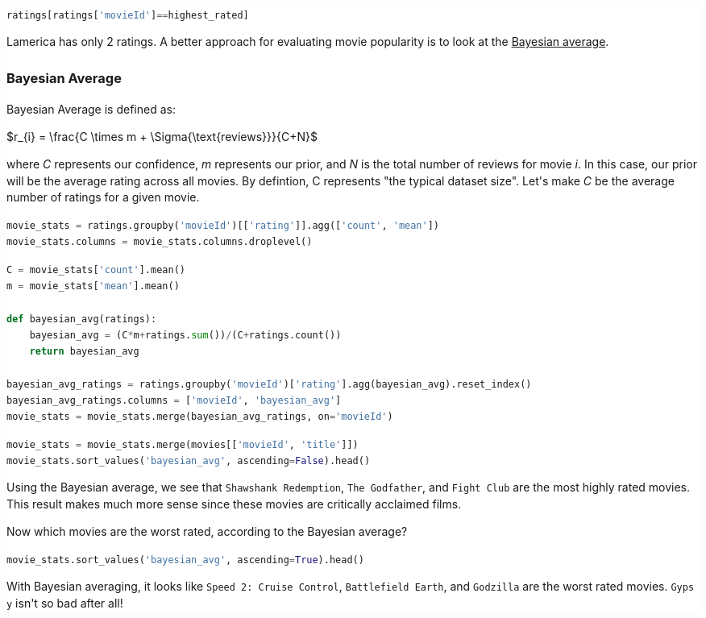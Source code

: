 
```python id="vXNyFd9mE8ur" colab={"base_uri": "https://localhost:8080/", "height": 111} outputId="e53a3a8d-83dd-4e29-8b31-6c76788eac6a"
ratings[ratings['movieId']==highest_rated]
```


Lamerica has only 2 ratings. A better approach for evaluating movie popularity is to look at the [Bayesian average](https://en.wikipedia.org/wiki/Bayesian_average).



### Bayesian Average

Bayesian Average is defined as:

$r_{i} = \frac{C \times m + \Sigma{\text{reviews}}}{C+N}$

where $C$ represents our confidence, $m$ represents our prior, and $N$ is the total number of reviews for movie $i$. In this case, our prior will be the average rating across all movies. By defintion, C represents "the typical dataset size". Let's make $C$ be the average number of ratings for a given movie.


```python id="ytMWg-HbE8uu"
movie_stats = ratings.groupby('movieId')[['rating']].agg(['count', 'mean'])
movie_stats.columns = movie_stats.columns.droplevel()
```

```python id="e1Z5hBcCE8uv"
C = movie_stats['count'].mean()
m = movie_stats['mean'].mean()

def bayesian_avg(ratings):
    bayesian_avg = (C*m+ratings.sum())/(C+ratings.count())
    return bayesian_avg

bayesian_avg_ratings = ratings.groupby('movieId')['rating'].agg(bayesian_avg).reset_index()
bayesian_avg_ratings.columns = ['movieId', 'bayesian_avg']
movie_stats = movie_stats.merge(bayesian_avg_ratings, on='movieId')
```

```python id="r2hkOiW-E8uv" colab={"base_uri": "https://localhost:8080/", "height": 204} outputId="080412c1-3ebb-44cf-936e-a2c023c945ea"
movie_stats = movie_stats.merge(movies[['movieId', 'title']])
movie_stats.sort_values('bayesian_avg', ascending=False).head()
```


Using the Bayesian average, we see that `Shawshank Redemption`, `The Godfather`, and `Fight Club` are the most highly rated movies. This result makes much more sense since these movies are critically acclaimed films.

Now which movies are the worst rated, according to the Bayesian average?


```python id="ZEN4WtQ_E8ux" colab={"base_uri": "https://localhost:8080/", "height": 204} outputId="8c193e0a-05ea-4918-c8ea-02108493c76c"
movie_stats.sort_values('bayesian_avg', ascending=True).head()
```


With Bayesian averaging, it looks like `Speed 2: Cruise Control`, `Battlefield Earth`, and `Godzilla` are the worst rated movies. `Gypsy` isn't so bad after all!
